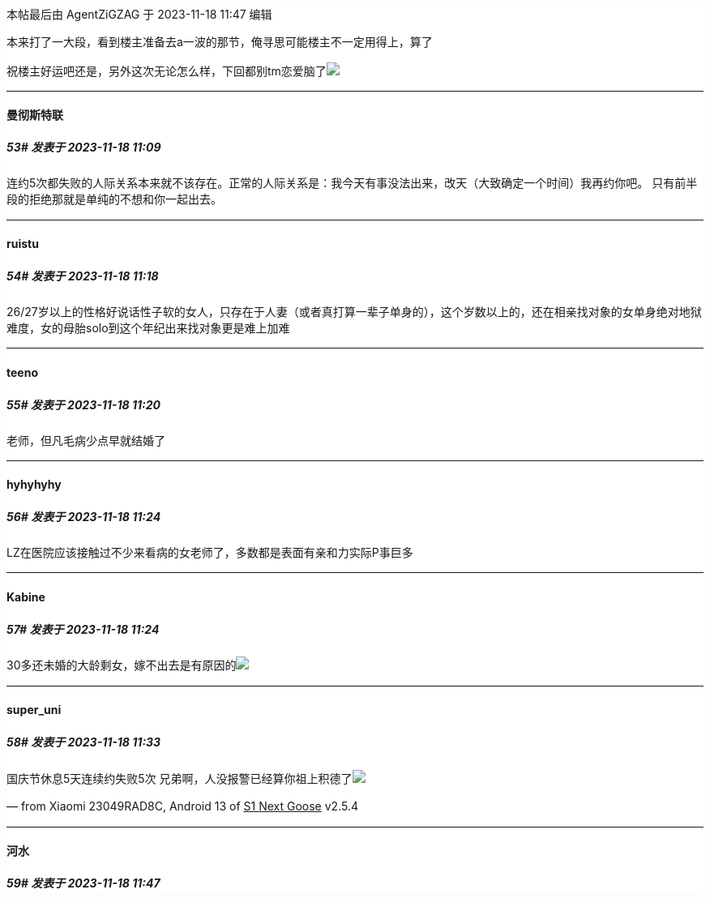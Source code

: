 本帖最后由 AgentZiGZAG 于 2023-11-18 11:47 编辑 

本来打了一大段，看到楼主准备去a一波的那节，俺寻思可能楼主不一定用得上，算了

祝楼主好运吧还是，另外这次无论怎么样，下回都别tm恋爱脑了<img src="https://static.saraba1st.com/image/smiley/face2017/067.png" referrerpolicy="no-referrer">

*****

####  曼彻斯特联  
##### 53#       发表于 2023-11-18 11:09

连约5次都失败的人际关系本来就不该存在。正常的人际关系是：我今天有事没法出来，改天（大致确定一个时间）我再约你吧。 只有前半段的拒绝那就是单纯的不想和你一起出去。

*****

####  ruistu  
##### 54#       发表于 2023-11-18 11:18

26/27岁以上的性格好说话性子软的女人，只存在于人妻（或者真打算一辈子单身的），这个岁数以上的，还在相亲找对象的女单身绝对地狱难度，女的母胎solo到这个年纪出来找对象更是难上加难

*****

####  teeno  
##### 55#       发表于 2023-11-18 11:20

老师，但凡毛病少点早就结婚了

*****

####  hyhyhyhy  
##### 56#       发表于 2023-11-18 11:24

LZ在医院应该接触过不少来看病的女老师了，多数都是表面有亲和力实际P事巨多

*****

####  Kabine  
##### 57#       发表于 2023-11-18 11:24

30多还未婚的大龄剩女，嫁不出去是有原因的<img src="https://static.saraba1st.com/image/smiley/face2017/027.png" referrerpolicy="no-referrer">

*****

####  super_uni  
##### 58#       发表于 2023-11-18 11:33

国庆节休息5天连续约失败5次
兄弟啊，人没报警已经算你祖上积德了<img src="https://static.saraba1st.com/image/smiley/face2017/067.png" referrerpolicy="no-referrer">

— from Xiaomi 23049RAD8C, Android 13 of [S1 Next Goose](https://pan.baidu.com/s/1mi43uRm) v2.5.4

*****

####  河水  
##### 59#       发表于 2023-11-18 11:47
